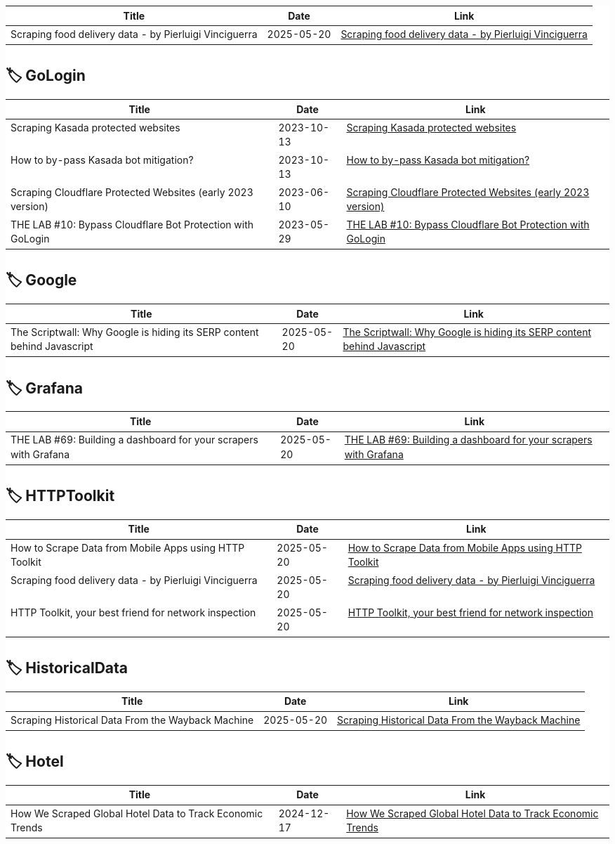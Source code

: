 | Title | Date | Link |
|-------|------|------|
| Scraping food delivery data - by Pierluigi Vinciguerra | 2025-05-20 | [Scraping food delivery data - by Pierluigi Vinciguerra](articles/Scraping-food-delivery-data---by-Pierluigi-Vinciguerra.md) |

## 🏷️ GoLogin

| Title | Date | Link |
|-------|------|------|
| Scraping Kasada protected websites | 2023-10-13 | [Scraping Kasada protected websites](articles/Scraping-Kasada-protected-websites.md) |
| How to by-pass Kasada bot mitigation? | 2023-10-13 | [How to by-pass Kasada bot mitigation?](articles/How-to-by-pass-Kasada-bot-mitigation.md) |
| Scraping Cloudflare Protected Websites (early 2023 version) | 2023-06-10 | [Scraping Cloudflare Protected Websites (early 2023 version)](articles/Scraping-Cloudflare-Protected-Websites-(early-2023-version).md) |
| THE LAB #10: Bypass Cloudflare Bot Protection with GoLogin | 2023-05-29 | [THE LAB #10: Bypass Cloudflare Bot Protection with GoLogin](articles/THE-LAB-#10-Bypass-Cloudflare-Bot-Protection-with-GoLogin.md) |

## 🏷️ Google

| Title | Date | Link |
|-------|------|------|
| The Scriptwall: Why Google is hiding its SERP content behind Javascript | 2025-05-20 | [The Scriptwall: Why Google is hiding its SERP content behind Javascript](articles/The-Scriptwall-Why-Google-is-hiding-its-SERP-content-behind-Javascript.md) |

## 🏷️ Grafana

| Title | Date | Link |
|-------|------|------|
| THE LAB #69: Building a dashboard for your scrapers with Grafana | 2025-05-20 | [THE LAB #69: Building a dashboard for your scrapers with Grafana](articles/THE-LAB-#69-Building-a-dashboard-for-your-scrapers-with-Grafana.md) |

## 🏷️ HTTPToolkit

| Title | Date | Link |
|-------|------|------|
| How to Scrape Data from Mobile Apps using HTTP Toolkit | 2025-05-20 | [How to Scrape Data from Mobile Apps using HTTP Toolkit](articles/How-to-Scrape-Data-from-Mobile-Apps-using-HTTP-Toolkit.md) |
| Scraping food delivery data - by Pierluigi Vinciguerra | 2025-05-20 | [Scraping food delivery data - by Pierluigi Vinciguerra](articles/Scraping-food-delivery-data---by-Pierluigi-Vinciguerra.md) |
| HTTP Toolkit, your best friend for network inspection | 2025-05-20 | [HTTP Toolkit, your best friend for network inspection](articles/HTTP-Toolkit,-your-best-friend-for-network-inspection.md) |

## 🏷️ HistoricalData

| Title | Date | Link |
|-------|------|------|
| Scraping Historical Data From the Wayback Machine | 2025-05-20 | [Scraping Historical Data From the Wayback Machine](articles/Scraping-Historical-Data-From-the-Wayback-Machine.md) |

## 🏷️ Hotel

| Title | Date | Link |
|-------|------|------|
| How We Scraped Global Hotel Data to Track Economic Trends | 2024-12-17 | [How We Scraped Global Hotel Data to Track Economic Trends](articles/How-We-Scraped-Global-Hotel-Data-to-Track-Economic-Trends.md) |
